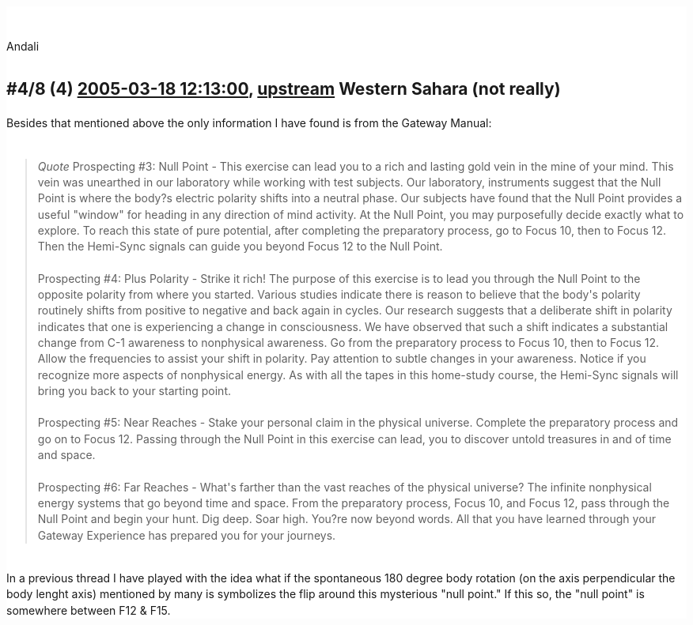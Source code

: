 <br>
<br>
Andali
</section>

## \#4/8 (4) [2005-03-18 12:13:00](https://www.astralpulse.com/forums/index.php?msg=156400), [upstream](https://www.astralpulse.com/forums/profile/?u=5864) Western Sahara (not really) ##
<section>
Besides that mentioned above the only information I have found is from the Gateway Manual:
<br>
<br>
<blockquote class="bbc_standard_quote">
 <cite>
  Quote
 </cite>
 Prospecting #3: Null Point - This exercise can lead you to a rich and lasting gold vein in the mine of your mind. This vein was unearthed in our laboratory while working with test subjects. Our laboratory, instruments suggest that the Null Point is where the body?s electric polarity shifts into a neutral phase. Our subjects have found that the Null Point provides a useful "window" for heading in any direction of mind activity. At the Null Point, you may purposefully decide exactly what to explore. To reach this state of pure potential, after completing the preparatory process, go to Focus 10, then to Focus 12. Then the Hemi-Sync signals can guide you beyond Focus 12 to the Null Point.
 <br>
 <br>
 Prospecting #4: Plus Polarity - Strike it rich! The purpose of this exercise is to lead you through the Null Point to the opposite polarity from where you started. Various studies indicate there is reason to believe that the body's polarity routinely shifts from positive to negative and back again in cycles. Our research suggests that a deliberate shift in polarity indicates that one is experiencing a change in consciousness. We have observed that such a shift indicates a substantial change from C-1 awareness to nonphysical awareness. Go from the preparatory process to Focus 10, then to Focus 12. Allow the frequencies to assist your shift in polarity. Pay attention to subtle changes in your awareness. Notice if you recognize more aspects of nonphysical energy. As with all the tapes in this home-study course, the Hemi-Sync signals will bring you back to your starting point.
 <br>
 <br>
 Prospecting #5: Near Reaches - Stake your personal claim in the physical universe. Complete the preparatory process and go on to Focus 12. Passing through the Null Point in this exercise can lead, you to discover untold treasures in and of time and space.
 <br>
 <br>
 Prospecting #6: Far Reaches - What's farther than the vast reaches of the physical universe? The infinite nonphysical energy systems that go beyond time and space. From the preparatory process, Focus 10, and Focus 12, pass through the Null Point and begin your hunt. Dig deep. Soar high. You?re now beyond words. All that you have learned through your Gateway Experience has prepared you for your journeys.
</blockquote>
<br>
In a previous thread I have played with the idea what if the spontaneous 180 degree body rotation (on the axis perpendicular the body lenght axis) mentioned by many is symbolizes the flip around this mysterious "null point." If this so, the "null point" is somewhere between F12 &amp; F15.
</section>
